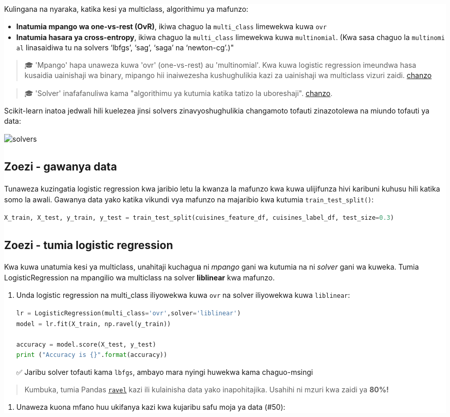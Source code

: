 Kulingana na nyaraka, katika kesi ya multiclass, algorithimu ya mafunzo:

- **Inatumia mpango wa one-vs-rest (OvR)**, ikiwa chaguo la `multi_class` limewekwa kuwa `ovr`
- **Inatumia hasara ya cross-entropy**, ikiwa chaguo la `multi_class` limewekwa kuwa `multinomial`. (Kwa sasa chaguo la `multinomial` linasaidiwa tu na solvers ‘lbfgs’, ‘sag’, ‘saga’ na ‘newton-cg’.)"

> 🎓 'Mpango' hapa unaweza kuwa 'ovr' (one-vs-rest) au 'multinomial'. Kwa kuwa logistic regression imeundwa hasa kusaidia uainishaji wa binary, mipango hii inaiwezesha kushughulikia kazi za uainishaji wa multiclass vizuri zaidi. [chanzo](https://machinelearningmastery.com/one-vs-rest-and-one-vs-one-for-multi-class-classification/)

> 🎓 'Solver' inafafanuliwa kama "algorithimu ya kutumia katika tatizo la uboreshaji". [chanzo](https://scikit-learn.org/stable/modules/generated/sklearn.linear_model.LogisticRegression.html?highlight=logistic%20regressio#sklearn.linear_model.LogisticRegression).

Scikit-learn inatoa jedwali hili kuelezea jinsi solvers zinavyoshughulikia changamoto tofauti zinazotolewa na miundo tofauti ya data:

![solvers](../../../../4-Classification/2-Classifiers-1/images/solvers.png)

## Zoezi - gawanya data

Tunaweza kuzingatia logistic regression kwa jaribio letu la kwanza la mafunzo kwa kuwa ulijifunza hivi karibuni kuhusu hili katika somo la awali.
Gawanya data yako katika vikundi vya mafunzo na majaribio kwa kutumia `train_test_split()`:

```python
X_train, X_test, y_train, y_test = train_test_split(cuisines_feature_df, cuisines_label_df, test_size=0.3)
```

## Zoezi - tumia logistic regression

Kwa kuwa unatumia kesi ya multiclass, unahitaji kuchagua ni _mpango_ gani wa kutumia na ni _solver_ gani wa kuweka. Tumia LogisticRegression na mpangilio wa multiclass na solver **liblinear** kwa mafunzo.

1. Unda logistic regression na multi_class iliyowekwa kuwa `ovr` na solver iliyowekwa kuwa `liblinear`:

    ```python
    lr = LogisticRegression(multi_class='ovr',solver='liblinear')
    model = lr.fit(X_train, np.ravel(y_train))
    
    accuracy = model.score(X_test, y_test)
    print ("Accuracy is {}".format(accuracy))
    ```

    ✅ Jaribu solver tofauti kama `lbfgs`, ambayo mara nyingi huwekwa kama chaguo-msingi
> Kumbuka, tumia Pandas [`ravel`](https://pandas.pydata.org/pandas-docs/stable/reference/api/pandas.Series.ravel.html) kazi ili kulainisha data yako inapohitajika.
Usahihi ni mzuri kwa zaidi ya **80%!**

1. Unaweza kuona mfano huu ukifanya kazi kwa kujaribu safu moja ya data (#50):
